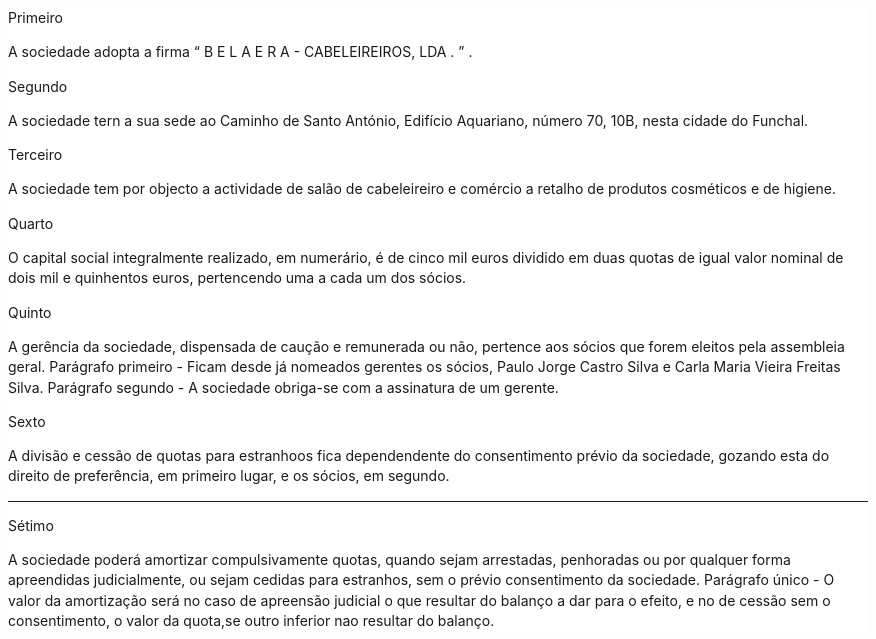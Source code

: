 Primeiro


A sociedade adopta a firma “ B E L A E R A - CABELEIREIROS, LDA . ” .


Segundo


A sociedade tern a sua sede ao Caminho de Santo
António, Edifício Aquariano, número 70, 10B, nesta cidade
do Funchal.


Terceiro


A sociedade tem por objecto a actividade de salão de
cabeleireiro e comércio a retalho de produtos cosméticos e
de higiene.


Quarto


O capital social integralmente realizado, em numerário, é
de cinco mil euros dividido em duas quotas de igual valor
nominal de dois mil e quinhentos euros, pertencendo uma a
cada um dos sócios.


Quinto


A gerência da sociedade, dispensada de caução e
remunerada ou não, pertence aos sócios que forem eleitos
pela assembleia geral.
Parágrafo primeiro - Ficam desde já nomeados gerentes
os sócios, Paulo Jorge Castro Silva e Carla Maria Vieira
Freitas Silva.
Parágrafo segundo - A sociedade obriga-se com a
assinatura de um gerente.


Sexto


A divisão e cessão de quotas para estranhoos fica
dependendente do consentimento prévio da sociedade,
gozando esta do direito de preferência, em primeiro lugar, e
os sócios, em segundo.




---

Sétimo


A sociedade poderá amortizar compulsivamente quotas,
quando sejam arrestadas, penhoradas ou por qualquer forma
apreendidas judicialmente, ou sejam cedidas para estranhos,
sem o prévio consentimento da sociedade.
Parágrafo único - O valor da amortização será no caso de
apreensão judicial o que resultar do balanço a dar para o
efeito, e no de cessão sem o consentimento, o valor da
quota,se outro inferior nao resultar do balanço.
